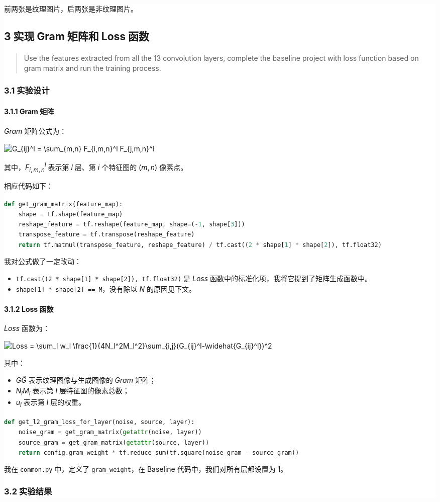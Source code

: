 前两张是纹理图片，后两张是非纹理图片。

## 3 实现 Gram 矩阵和 Loss 函数

> Use the features extracted from all the 13 convolution layers,  complete the baseline project with loss function based on gram matrix and run the training process.

### 3.1 实验设计

#### 3.1.1 Gram 矩阵

 $Gram$ 矩阵公式为：

<img src="https://latex.codecogs.com/gif.latex?G_{ij}^l&space;=&space;\sum_{m,n}&space;F_{i,m,n}^l&space;F_{j,m,n}^l" title="G_{ij}^l = \sum_{m,n} F_{i,m,n}^l F_{j,m,n}^l" />

其中，$F^l_{i,m,n}$ 表示第 $l$ 层、第 $i$ 个特征图的 $(m,n)$ 像素点。

相应代码如下：

```python
def get_gram_matrix(feature_map):
    shape = tf.shape(feature_map)
    reshape_feature = tf.reshape(feature_map, shape=(-1, shape[3]))
    transpose_feature = tf.transpose(reshape_feature)
    return tf.matmul(transpose_feature, reshape_feature) / tf.cast((2 * shape[1] * shape[2]), tf.float32)
```

我对公式做了一定改动：

- `tf.cast((2 * shape[1] * shape[2]), tf.float32)` 是 $Loss$ 函数中的标准化项，我将它提到了矩阵生成函数中。
- `shape[1] * shape[2] == M`，没有除以 $N$ 的原因见下文。

#### 3.1.2 Loss 函数

$Loss$ 函数为：

<img src="https://latex.codecogs.com/gif.latex?Loss&space;=&space;\sum_l&space;w_l&space;\frac{1}{4N_l^2M_l^2}\sum_{i,j}(G_{ij}^l-\widehat{G_{ij}^l})^2" title="Loss = \sum_l w_l \frac{1}{4N_l^2M_l^2}\sum_{i,j}(G_{ij}^l-\widehat{G_{ij}^l})^2" />

其中：

- $G\hat{G}$ 表示纹理图像与生成图像的 $Gram$ 矩阵；
- $N_lM_l$ 表示第 $l$ 层特征图的像素总数；
- $u_l$ 表示第 $l$ 层的权重。 

```python
def get_l2_gram_loss_for_layer(noise, source, layer):
    noise_gram = get_gram_matrix(getattr(noise, layer))
    source_gram = get_gram_matrix(getattr(source, layer))
    return config.gram_weight * tf.reduce_sum(tf.square(noise_gram - source_gram))
```

我在 `common.py` 中，定义了 `gram_weight`，在 Baseline 代码中，我们对所有层都设置为 1。

### 3.2 实验结果
